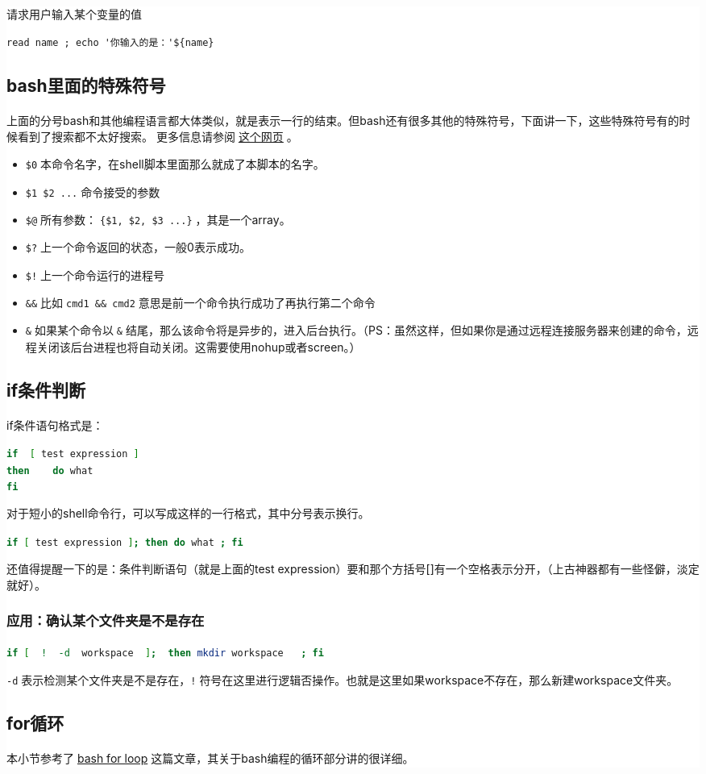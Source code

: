 请求用户输入某个变量的值

```
read name ; echo '你输入的是：'${name}
```




## bash里面的特殊符号

上面的分号bash和其他编程语言都大体类似，就是表示一行的结束。但bash还有很多其他的特殊符号，下面讲一下，这些特殊符号有的时候看到了搜索都不太好搜索。 更多信息请参阅 [这个网页](http://stackoverflow.com/questions/5163144/what-are-the-special-dollar-sign-shell-variable) 。



-   `$0` 本命令名字，在shell脚本里面那么就成了本脚本的名字。

-   `$1 $2 ...` 命令接受的参数
-   `$@` 所有参数： `{$1, $2, $3 ...}` ，其是一个array。
-   `$?` 上一个命令返回的状态，一般0表示成功。
-   `$!` 上一个命令运行的进程号
-   `&&` 比如 `cmd1 && cmd2` 意思是前一个命令执行成功了再执行第二个命令
-   `&` 如果某个命令以 `&` 结尾，那么该命令将是异步的，进入后台执行。（PS：虽然这样，但如果你是通过远程连接服务器来创建的命令，远程关闭该后台进程也将自动关闭。这需要使用nohup或者screen。）



## if条件判断

if条件语句格式是：
```bash
if  [ test expression ]
then    do what
fi
```


对于短小的shell命令行，可以写成这样的一行格式，其中分号表示换行。

```bash
if [ test expression ]; then do what ; fi
```

还值得提醒一下的是：条件判断语句（就是上面的test expression）要和那个方括号[]有一个空格表示分开，（上古神器都有一些怪僻，淡定就好）。



### 应用：确认某个文件夹是不是存在

```bash
if [  !  -d  workspace  ];  then mkdir workspace   ; fi
```

`-d` 表示检测某个文件夹是不是存在，`!` 符号在这里进行逻辑否操作。也就是这里如果workspace不存在，那么新建workspace文件夹。

## for循环

本小节参考了 [bash for loop](http://www.cyberciti.biz/faq/bash-for-loop/) 这篇文章，其关于bash编程的循环部分讲的很详细。
